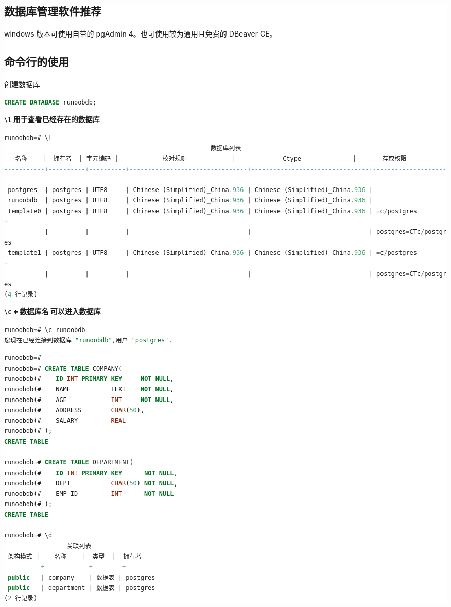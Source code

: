 ## 数据库管理软件推荐

windows 版本可使用自带的 pgAdmin 4。也可使用较为通用且免费的 DBeaver CE。

## 命令行的使用

创建数据库

```sql
CREATE DATABASE runoobdb;
```

**`\l` 用于查看已经存在的数据库**

```sql
runoobdb=# \l
                                                        数据库列表
   名称    |  拥有者  | 字元编码 |            校对规则            |             Ctype              |       存取权限
-----------+----------+----------+--------------------------------+--------------------------------+-----------------------
 postgres  | postgres | UTF8     | Chinese (Simplified)_China.936 | Chinese (Simplified)_China.936 |
 runoobdb  | postgres | UTF8     | Chinese (Simplified)_China.936 | Chinese (Simplified)_China.936 |
 template0 | postgres | UTF8     | Chinese (Simplified)_China.936 | Chinese (Simplified)_China.936 | =c/postgres          +
           |          |          |                                |                                | postgres=CTc/postgres
 template1 | postgres | UTF8     | Chinese (Simplified)_China.936 | Chinese (Simplified)_China.936 | =c/postgres          +
           |          |          |                                |                                | postgres=CTc/postgres
(4 行记录)
```

**`\c` + 数据库名 可以进入数据库**

```sql
runoobdb=# \c runoobdb
您现在已经连接到数据库 "runoobdb",用户 "postgres".
```

```sql
runoobdb=#
runoobdb=# CREATE TABLE COMPANY(
runoobdb(#    ID INT PRIMARY KEY     NOT NULL,
runoobdb(#    NAME           TEXT    NOT NULL,
runoobdb(#    AGE            INT     NOT NULL,
runoobdb(#    ADDRESS        CHAR(50),
runoobdb(#    SALARY         REAL
runoobdb(# );
CREATE TABLE

runoobdb=# CREATE TABLE DEPARTMENT(
runoobdb(#    ID INT PRIMARY KEY      NOT NULL,
runoobdb(#    DEPT           CHAR(50) NOT NULL,
runoobdb(#    EMP_ID         INT      NOT NULL
runoobdb(# );
CREATE TABLE

runoobdb=# \d
                 关联列表
 架构模式 |    名称    |  类型  |  拥有者
----------+------------+--------+----------
 public   | company    | 数据表 | postgres
 public   | department | 数据表 | postgres
(2 行记录)
```